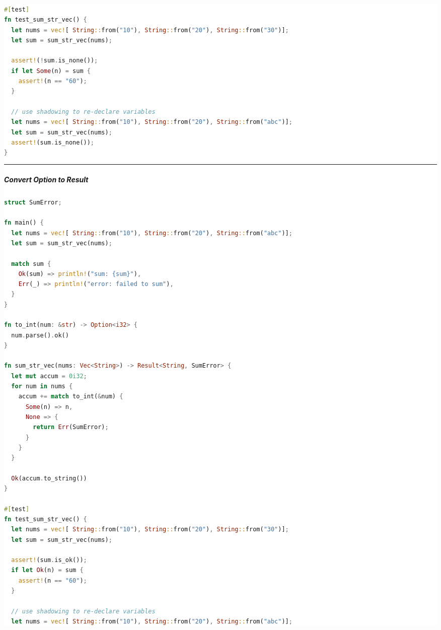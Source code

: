 ```rust
#[test] 
fn test_sum_str_vec() {
  let nums = vec![ String::from("10"), String::from("20"), String::from("30")];
  let sum = sum_str_vec(nums);

  assert!(!sum.is_none());
  if let Some(n) = sum {
    assert!(n == "60"); 
  }

  // use shadowing to re-declare variables
  let nums = vec![ String::from("10"), String::from("20"), String::from("abc")];
  let sum = sum_str_vec(nums);
  assert!(sum.is_none());
}
```

---

##### Convert Option to Result

```rust
struct SumError;

fn main() {
  let nums = vec![ String::from("10"), String::from("20"), String::from("abc")];
  let sum = sum_str_vec(nums);

  match sum {
    Ok(sum) => println!("sum: {sum}"),
    Err(_) => println!("error: failed to sum"),
  }
}

fn to_int(num: &str) -> Option<i32> {
  num.parse().ok()
}

fn sum_str_vec(nums: Vec<String>) -> Result<String, SumError> {
  let mut accum = 0i32;
  for num in nums {
    accum += match to_int(&num) {
      Some(n) => n,
      None => {
        return Err(SumError);
      }
    }
  }

  Ok(accum.to_string())
}

#[test] 
fn test_sum_str_vec() {
  let nums = vec![ String::from("10"), String::from("20"), String::from("30")];
  let sum = sum_str_vec(nums);

  assert!(sum.is_ok());
  if let Ok(n) = sum {
    assert!(n == "60"); 
  }

  // use shadowing to re-declare variables
  let nums = vec![ String::from("10"), String::from("20"), String::from("abc")];
```
